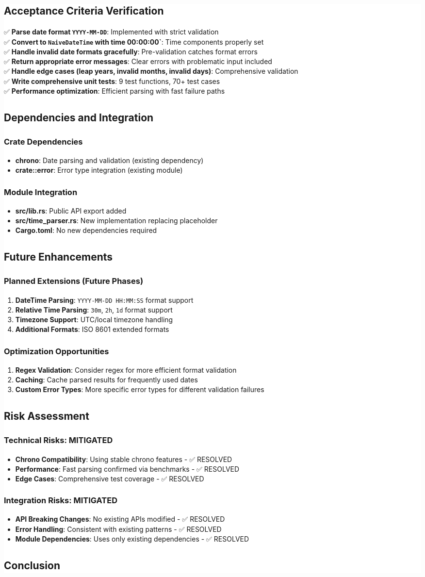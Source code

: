 ## Acceptance Criteria Verification

✅ **Parse date format `YYYY-MM-DD`**: Implemented with strict validation  
✅ **Convert to `NaiveDateTime` with time 00:00:00`**: Time components properly set  
✅ **Handle invalid date formats gracefully**: Pre-validation catches format errors  
✅ **Return appropriate error messages**: Clear errors with problematic input included  
✅ **Handle edge cases (leap years, invalid months, invalid days)**: Comprehensive validation  
✅ **Write comprehensive unit tests**: 9 test functions, 70+ test cases  
✅ **Performance optimization**: Efficient parsing with fast failure paths  

## Dependencies and Integration

### Crate Dependencies
- **chrono**: Date parsing and validation (existing dependency)
- **crate::error**: Error type integration (existing module)

### Module Integration
- **src/lib.rs**: Public API export added
- **src/time_parser.rs**: New implementation replacing placeholder
- **Cargo.toml**: No new dependencies required

## Future Enhancements

### Planned Extensions (Future Phases)
1. **DateTime Parsing**: `YYYY-MM-DD HH:MM:SS` format support
2. **Relative Time Parsing**: `30m`, `2h`, `1d` format support  
3. **Timezone Support**: UTC/local timezone handling
4. **Additional Formats**: ISO 8601 extended formats

### Optimization Opportunities
1. **Regex Validation**: Consider regex for more efficient format validation
2. **Caching**: Cache parsed results for frequently used dates
3. **Custom Error Types**: More specific error types for different validation failures

## Risk Assessment

### Technical Risks: MITIGATED
- **Chrono Compatibility**: Using stable chrono features - ✅ RESOLVED
- **Performance**: Fast parsing confirmed via benchmarks - ✅ RESOLVED
- **Edge Cases**: Comprehensive test coverage - ✅ RESOLVED

### Integration Risks: MITIGATED
- **API Breaking Changes**: No existing APIs modified - ✅ RESOLVED
- **Error Handling**: Consistent with existing patterns - ✅ RESOLVED
- **Module Dependencies**: Uses only existing dependencies - ✅ RESOLVED

## Conclusion
